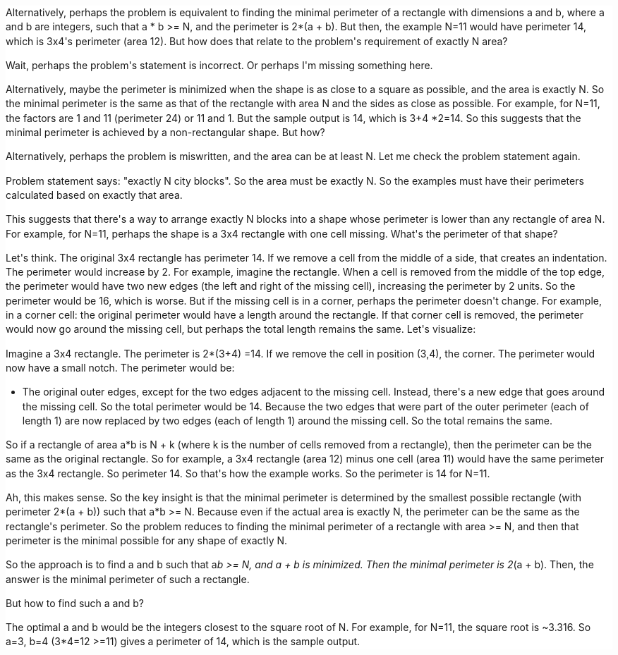 Alternatively, perhaps the problem is equivalent to finding the minimal perimeter of a rectangle with dimensions a and b, where a and b are integers, such that a * b >= N, and the perimeter is 2*(a + b). But then, the example N=11 would have perimeter 14, which is 3x4's perimeter (area 12). But how does that relate to the problem's requirement of exactly N area?

Wait, perhaps the problem's statement is incorrect. Or perhaps I'm missing something here.

Alternatively, maybe the perimeter is minimized when the shape is as close to a square as possible, and the area is exactly N. So the minimal perimeter is the same as that of the rectangle with area N and the sides as close as possible. For example, for N=11, the factors are 1 and 11 (perimeter 24) or 11 and 1. But the sample output is 14, which is 3+4 *2=14. So this suggests that the minimal perimeter is achieved by a non-rectangular shape. But how?

Alternatively, perhaps the problem is miswritten, and the area can be at least N. Let me check the problem statement again.

Problem statement says: "exactly N city blocks". So the area must be exactly N. So the examples must have their perimeters calculated based on exactly that area.

This suggests that there's a way to arrange exactly N blocks into a shape whose perimeter is lower than any rectangle of area N. For example, for N=11, perhaps the shape is a 3x4 rectangle with one cell missing. What's the perimeter of that shape?

Let's think. The original 3x4 rectangle has perimeter 14. If we remove a cell from the middle of a side, that creates an indentation. The perimeter would increase by 2. For example, imagine the rectangle. When a cell is removed from the middle of the top edge, the perimeter would have two new edges (the left and right of the missing cell), increasing the perimeter by 2 units. So the perimeter would be 16, which is worse. But if the missing cell is in a corner, perhaps the perimeter doesn't change. For example, in a corner cell: the original perimeter would have a length around the rectangle. If that corner cell is removed, the perimeter would now go around the missing cell, but perhaps the total length remains the same. Let's visualize:

Imagine a 3x4 rectangle. The perimeter is 2*(3+4) =14. If we remove the cell in position (3,4), the corner. The perimeter would now have a small notch. The perimeter would be:

- The original outer edges, except for the two edges adjacent to the missing cell. Instead, there's a new edge that goes around the missing cell. So the total perimeter would be 14. Because the two edges that were part of the outer perimeter (each of length 1) are now replaced by two edges (each of length 1) around the missing cell. So the total remains the same.

So if a rectangle of area a*b is N + k (where k is the number of cells removed from a rectangle), then the perimeter can be the same as the original rectangle. So for example, a 3x4 rectangle (area 12) minus one cell (area 11) would have the same perimeter as the 3x4 rectangle. So perimeter 14. So that's how the example works. So the perimeter is 14 for N=11.

Ah, this makes sense. So the key insight is that the minimal perimeter is determined by the smallest possible rectangle (with perimeter 2*(a + b)) such that a*b >= N. Because even if the actual area is exactly N, the perimeter can be the same as the rectangle's perimeter. So the problem reduces to finding the minimal perimeter of a rectangle with area >= N, and then that perimeter is the minimal possible for any shape of exactly N.

So the approach is to find a and b such that a*b >= N, and a + b is minimized. Then the minimal perimeter is 2*(a + b). Then, the answer is the minimal perimeter of such a rectangle.

But how to find such a and b?

The optimal a and b would be the integers closest to the square root of N. For example, for N=11, the square root is ~3.316. So a=3, b=4 (3*4=12 >=11) gives a perimeter of 14, which is the sample output.
